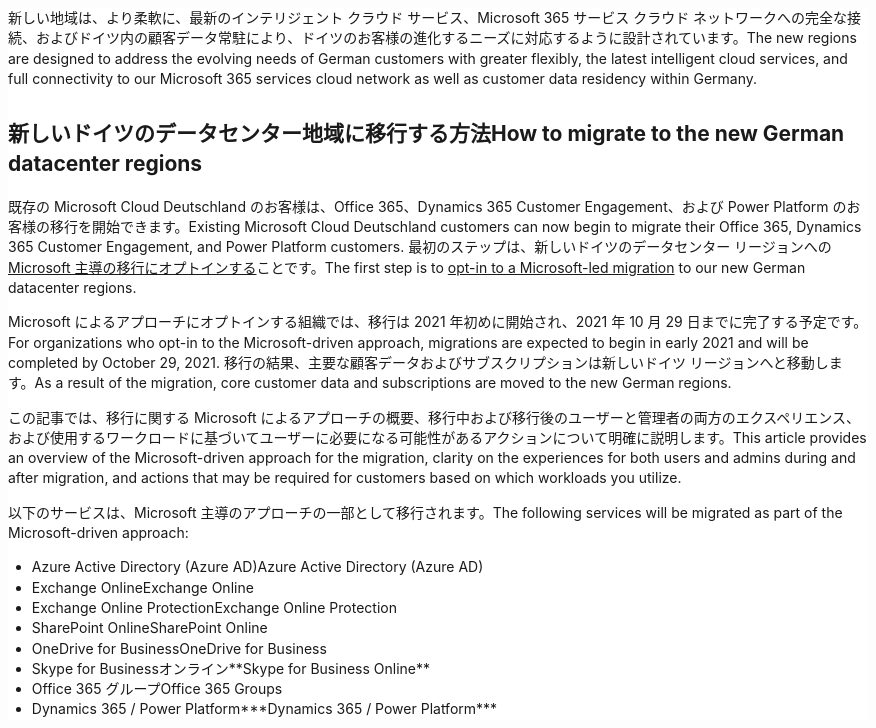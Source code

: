 <span data-ttu-id="bfcd3-108">新しい地域は、より柔軟に、最新のインテリジェント クラウド サービス、Microsoft 365 サービス クラウド ネットワークへの完全な接続、およびドイツ内の顧客データ常駐により、ドイツのお客様の進化するニーズに対応するように設計されています。</span><span class="sxs-lookup"><span data-stu-id="bfcd3-108">The new regions are designed to address the evolving needs of German customers with greater flexibly, the latest intelligent cloud services, and full connectivity to our Microsoft 365 services cloud network as well as customer data residency within Germany.</span></span>

## <a name="how-to-migrate-to-the-new-german-datacenter-regions"></a><span data-ttu-id="bfcd3-109">新しいドイツのデータセンター地域に移行する方法</span><span class="sxs-lookup"><span data-stu-id="bfcd3-109">How to migrate to the new German datacenter regions</span></span>

<span data-ttu-id="bfcd3-110">既存の Microsoft Cloud Deutschland のお客様は、Office 365、Dynamics 365 Customer Engagement、および Power Platform のお客様の移行を開始できます。</span><span class="sxs-lookup"><span data-stu-id="bfcd3-110">Existing Microsoft Cloud Deutschland customers can now begin to migrate their Office 365, Dynamics 365 Customer Engagement, and Power Platform customers.</span></span> <span data-ttu-id="bfcd3-111">最初のステップは、新しいドイツのデータセンター リージョンへの [Microsoft 主導の移行にオプトインする](./ms-cloud-germany-migration-opt-in.md)ことです。</span><span class="sxs-lookup"><span data-stu-id="bfcd3-111">The first step is to [opt-in to a Microsoft-led migration](./ms-cloud-germany-migration-opt-in.md) to our new German datacenter regions.</span></span>

<span data-ttu-id="bfcd3-112">Microsoft によるアプローチにオプトインする組織では、移行は 2021 年初めに開始され、2021 年 10 月 29 日までに完了する予定です。</span><span class="sxs-lookup"><span data-stu-id="bfcd3-112">For organizations who opt-in to the Microsoft-driven approach, migrations are expected to begin in early 2021 and will be completed by October 29, 2021.</span></span> <span data-ttu-id="bfcd3-113">移行の結果、主要な顧客データおよびサブスクリプションは新しいドイツ リージョンへと移動します。</span><span class="sxs-lookup"><span data-stu-id="bfcd3-113">As a result of the migration, core customer data and subscriptions are moved to the new German regions.</span></span>

<span data-ttu-id="bfcd3-114">この記事では、移行に関する Microsoft によるアプローチの概要、移行中および移行後のユーザーと管理者の両方のエクスペリエンス、および使用するワークロードに基づいてユーザーに必要になる可能性があるアクションについて明確に説明します。</span><span class="sxs-lookup"><span data-stu-id="bfcd3-114">This article provides an overview of the Microsoft-driven approach for the migration, clarity on the experiences for both users and admins during and after migration, and actions that may be required for customers based on which workloads you utilize.</span></span>

<span data-ttu-id="bfcd3-115">以下のサービスは、Microsoft 主導のアプローチの一部として移行されます。</span><span class="sxs-lookup"><span data-stu-id="bfcd3-115">The following services will be migrated as part of the Microsoft-driven approach:</span></span>

- <span data-ttu-id="bfcd3-116">Azure Active Directory (Azure AD)</span><span class="sxs-lookup"><span data-stu-id="bfcd3-116">Azure Active Directory (Azure AD)</span></span>
- <span data-ttu-id="bfcd3-117">Exchange Online</span><span class="sxs-lookup"><span data-stu-id="bfcd3-117">Exchange Online</span></span>
- <span data-ttu-id="bfcd3-118">Exchange Online Protection</span><span class="sxs-lookup"><span data-stu-id="bfcd3-118">Exchange Online Protection</span></span>
- <span data-ttu-id="bfcd3-119">SharePoint Online</span><span class="sxs-lookup"><span data-stu-id="bfcd3-119">SharePoint Online</span></span>
- <span data-ttu-id="bfcd3-120">OneDrive for Business</span><span class="sxs-lookup"><span data-stu-id="bfcd3-120">OneDrive for Business</span></span>
- <span data-ttu-id="bfcd3-121">Skype for Businessオンライン\*\*</span><span class="sxs-lookup"><span data-stu-id="bfcd3-121">Skype for Business Online\*\*</span></span>
- <span data-ttu-id="bfcd3-122">Office 365 グループ</span><span class="sxs-lookup"><span data-stu-id="bfcd3-122">Office 365 Groups</span></span>
- <span data-ttu-id="bfcd3-123">Dynamics 365 / Power Platform\*\*\*</span><span class="sxs-lookup"><span data-stu-id="bfcd3-123">Dynamics 365 / Power Platform\*\*\*</span></span>
